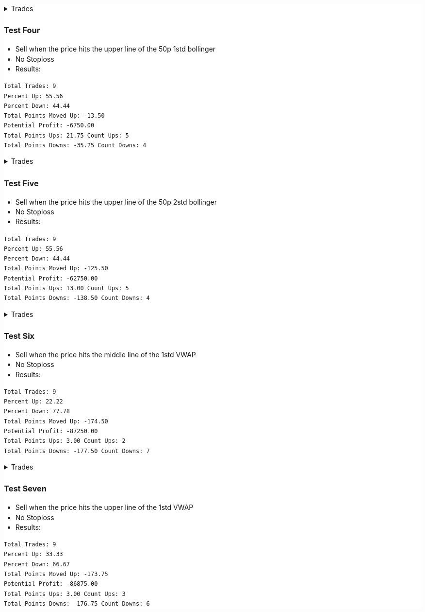 <details><summary>Trades</summary></details>

### Test Four
* Sell when the price hits the upper line of the 50p 1std bollinger
* No Stoploss
* Results:
```
Total Trades: 9
Percent Up: 55.56
Percent Down: 44.44
Total Points Moved Up: -13.50
Potential Profit: -6750.00
Total Points Ups: 21.75 Count Ups: 5
Total Points Downs: -35.25 Count Downs: 4
```

<details><summary>Trades</summary></details>

### Test Five
* Sell when the price hits the upper line of the 50p 2std bollinger
* No Stoploss
* Results:
```
Total Trades: 9
Percent Up: 55.56
Percent Down: 44.44
Total Points Moved Up: -125.50
Potential Profit: -62750.00
Total Points Ups: 13.00 Count Ups: 5
Total Points Downs: -138.50 Count Downs: 4
```

<details><summary>Trades</summary></details>

### Test Six
* Sell when the price hits the middle line of the 1std VWAP
* No Stoploss
* Results:
```
Total Trades: 9
Percent Up: 22.22
Percent Down: 77.78
Total Points Moved Up: -174.50
Potential Profit: -87250.00
Total Points Ups: 3.00 Count Ups: 2
Total Points Downs: -177.50 Count Downs: 7
```

<details><summary>Trades</summary></details>

### Test Seven
* Sell when the price hits the upper line of the 1std VWAP
* No Stoploss
* Results:
```
Total Trades: 9
Percent Up: 33.33
Percent Down: 66.67
Total Points Moved Up: -173.75
Potential Profit: -86875.00
Total Points Ups: 3.00 Count Ups: 3
Total Points Downs: -176.75 Count Downs: 6
```
